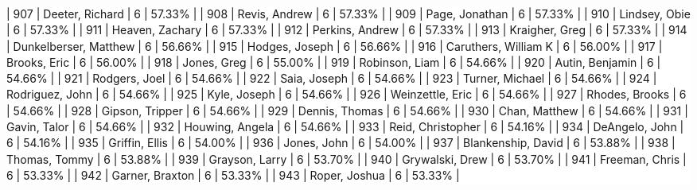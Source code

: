 |  907  | Deeter, Richard |  6 |  57.33% |
|  908  | Revis, Andrew |  6 |  57.33% |
|  909  | Page, Jonathan |  6 |  57.33% |
|  910  | Lindsey, Obie |  6 |  57.33% |
|  911  | Heaven, Zachary |  6 |  57.33% |
|  912  | Perkins, Andrew |  6 |  57.33% |
|  913  | Kraigher, Greg |  6 |  57.33% |
|  914  | Dunkelberser, Matthew |  6 |  56.66% |
|  915  | Hodges, Joseph |  6 |  56.66% |
|  916  | Caruthers, William K |  6 |  56.00% |
|  917  | Brooks, Eric |  6 |  56.00% |
|  918  | Jones, Greg |  6 |  55.00% |
|  919  | Robinson, Liam |  6 |  54.66% |
|  920  | Autin, Benjamin |  6 |  54.66% |
|  921  | Rodgers, Joel |  6 |  54.66% |
|  922  | Saia, Joseph |  6 |  54.66% |
|  923  | Turner, Michael |  6 |  54.66% |
|  924  | Rodriguez, John |  6 |  54.66% |
|  925  | Kyle, Joseph |  6 |  54.66% |
|  926  | Weinzettle, Eric |  6 |  54.66% |
|  927  | Rhodes, Brooks |  6 |  54.66% |
|  928  | Gipson, Tripper |  6 |  54.66% |
|  929  | Dennis, Thomas |  6 |  54.66% |
|  930  | Chan, Matthew |  6 |  54.66% |
|  931  | Gavin, Talor |  6 |  54.66% |
|  932  | Houwing, Angela |  6 |  54.66% |
|  933  | Reid, Christopher |  6 |  54.16% |
|  934  | DeAngelo, John |  6 |  54.16% |
|  935  | Griffin, Ellis |  6 |  54.00% |
|  936  | Jones, John |  6 |  54.00% |
|  937  | Blankenship, David |  6 |  53.88% |
|  938  | Thomas, Tommy |  6 |  53.88% |
|  939  | Grayson, Larry |  6 |  53.70% |
|  940  | Grywalski, Drew |  6 |  53.70% |
|  941  | Freeman, Chris |  6 |  53.33% |
|  942  | Garner, Braxton |  6 |  53.33% |
|  943  | Roper, Joshua |  6 |  53.33% |